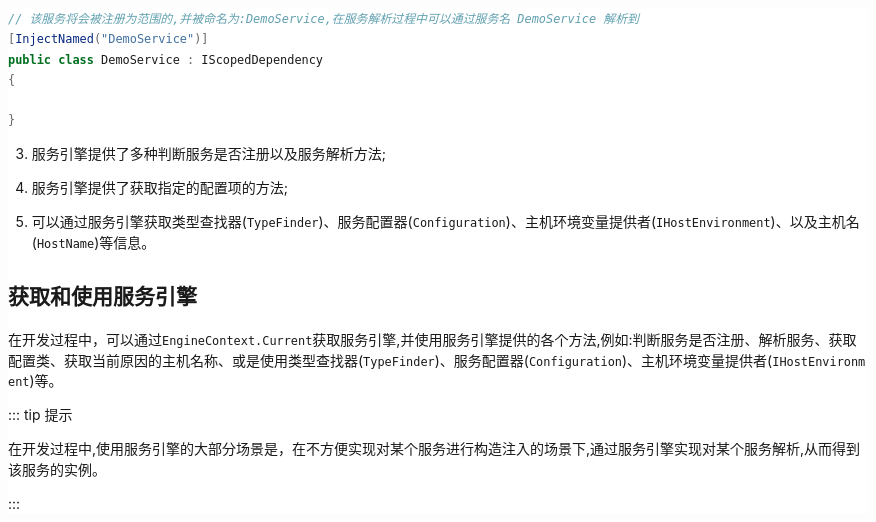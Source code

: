 
```csharp
// 该服务将会被注册为范围的,并被命名为:DemoService,在服务解析过程中可以通过服务名 DemoService 解析到
[InjectNamed("DemoService")]
public class DemoService : IScopedDependency
{

}

```

3. 服务引擎提供了多种判断服务是否注册以及服务解析方法;

4. 服务引擎提供了获取指定的配置项的方法;

5. 可以通过服务引擎获取类型查找器(`TypeFinder`)、服务配置器(`Configuration`)、主机环境变量提供者(`IHostEnvironment`)、以及主机名(`HostName`)等信息。


## 获取和使用服务引擎

在开发过程中，可以通过`EngineContext.Current`获取服务引擎,并使用服务引擎提供的各个方法,例如:判断服务是否注册、解析服务、获取配置类、获取当前原因的主机名称、或是使用类型查找器(`TypeFinder`)、服务配置器(`Configuration`)、主机环境变量提供者(`IHostEnvironment`)等。

::: tip 提示

在开发过程中,使用服务引擎的大部分场景是，在不方便实现对某个服务进行构造注入的场景下,通过服务引擎实现对某个服务解析,从而得到该服务的实例。

:::